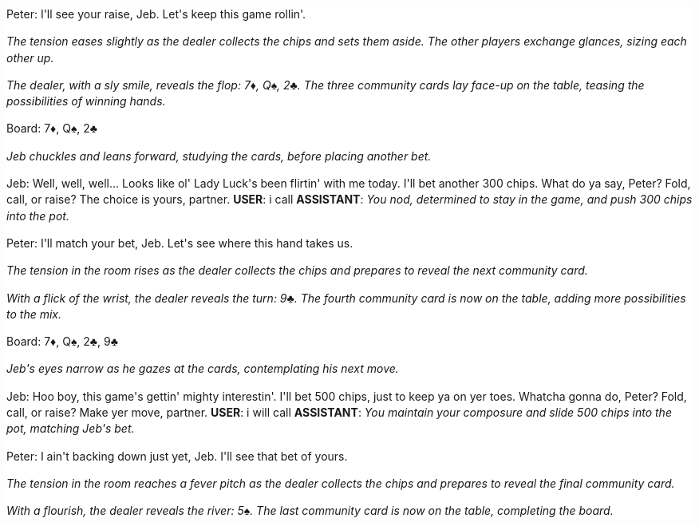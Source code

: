 Peter: I'll see your raise, Jeb. Let's keep this game rollin'.



*The tension eases slightly as the dealer collects the chips and sets them aside. The other players exchange glances, sizing each other up.*



*The dealer, with a sly smile, reveals the flop: 7♦️, Q♠️, 2♣️. The three community cards lay face-up on the table, teasing the possibilities of winning hands.*



Board: 7♦️, Q♠️, 2♣️



*Jeb chuckles and leans forward, studying the cards, before placing another bet.*



Jeb: Well, well, well... Looks like ol' Lady Luck's been flirtin' with me today. I'll bet another 300 chips. What do ya say, Peter? Fold, call, or raise? The choice is yours, partner.
**USER**: i call
**ASSISTANT**: *You nod, determined to stay in the game, and push 300 chips into the pot.*



Peter: I'll match your bet, Jeb. Let's see where this hand takes us.



*The tension in the room rises as the dealer collects the chips and prepares to reveal the next community card.*



*With a flick of the wrist, the dealer reveals the turn: 9♣️. The fourth community card is now on the table, adding more possibilities to the mix.*



Board: 7♦️, Q♠️, 2♣️, 9♣️



*Jeb's eyes narrow as he gazes at the cards, contemplating his next move.*



Jeb: Hoo boy, this game's gettin' mighty interestin'. I'll bet 500 chips, just to keep ya on yer toes. Whatcha gonna do, Peter? Fold, call, or raise? Make yer move, partner.
**USER**: i will call
**ASSISTANT**: *You maintain your composure and slide 500 chips into the pot, matching Jeb's bet.*



Peter: I ain't backing down just yet, Jeb. I'll see that bet of yours.



*The tension in the room reaches a fever pitch as the dealer collects the chips and prepares to reveal the final community card.*



*With a flourish, the dealer reveals the river: 5♠️. The last community card is now on the table, completing the board.*
